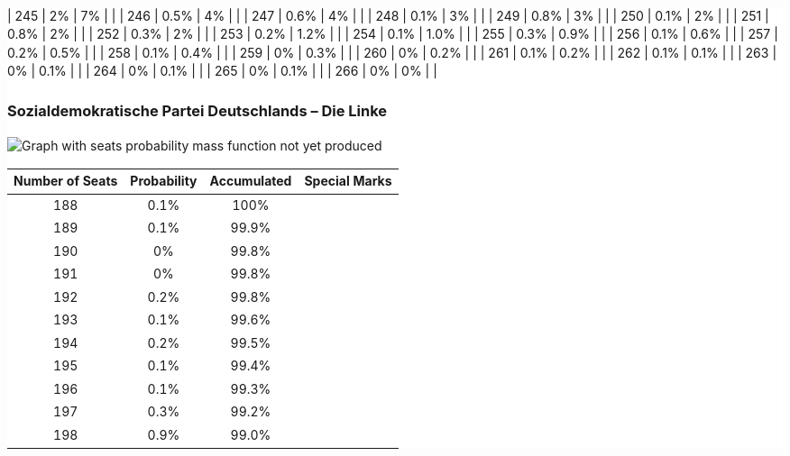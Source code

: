 | 245 | 2% | 7% |  |
| 246 | 0.5% | 4% |  |
| 247 | 0.6% | 4% |  |
| 248 | 0.1% | 3% |  |
| 249 | 0.8% | 3% |  |
| 250 | 0.1% | 2% |  |
| 251 | 0.8% | 2% |  |
| 252 | 0.3% | 2% |  |
| 253 | 0.2% | 1.2% |  |
| 254 | 0.1% | 1.0% |  |
| 255 | 0.3% | 0.9% |  |
| 256 | 0.1% | 0.6% |  |
| 257 | 0.2% | 0.5% |  |
| 258 | 0.1% | 0.4% |  |
| 259 | 0% | 0.3% |  |
| 260 | 0% | 0.2% |  |
| 261 | 0.1% | 0.2% |  |
| 262 | 0.1% | 0.1% |  |
| 263 | 0% | 0.1% |  |
| 264 | 0% | 0.1% |  |
| 265 | 0% | 0.1% |  |
| 266 | 0% | 0% |  |

### Sozialdemokratische Partei Deutschlands – Die Linke

![Graph with seats probability mass function not yet produced](2018-01-02-GMS-coalitions-seats-pmf-spd–linke.png "Seats Probability Mass Function")

| Number of Seats | Probability | Accumulated | Special Marks |
|:---------------:|:-----------:|:-----------:|:-------------:|
| 188 | 0.1% | 100% |  |
| 189 | 0.1% | 99.9% |  |
| 190 | 0% | 99.8% |  |
| 191 | 0% | 99.8% |  |
| 192 | 0.2% | 99.8% |  |
| 193 | 0.1% | 99.6% |  |
| 194 | 0.2% | 99.5% |  |
| 195 | 0.1% | 99.4% |  |
| 196 | 0.1% | 99.3% |  |
| 197 | 0.3% | 99.2% |  |
| 198 | 0.9% | 99.0% |  |